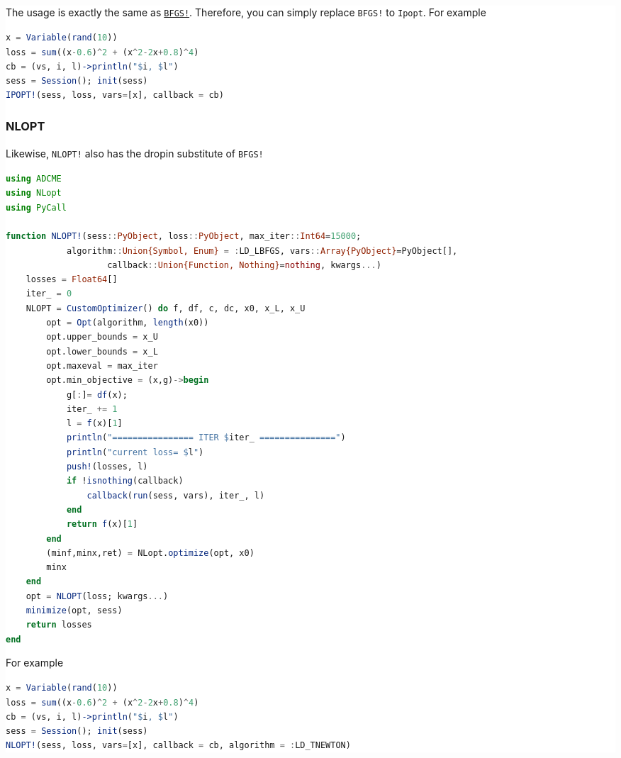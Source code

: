 The usage is exactly the same as [`BFGS!`](@ref). Therefore, you can simply replace `BFGS!` to `Ipopt`. For example

```julia
x = Variable(rand(10))
loss = sum((x-0.6)^2 + (x^2-2x+0.8)^4)
cb = (vs, i, l)->println("$i, $l")
sess = Session(); init(sess)
IPOPT!(sess, loss, vars=[x], callback = cb)
```

### NLOPT
Likewise, `NLOPT!` also has the dropin substitute of `BFGS!`

```julia
using ADCME
using NLopt
using PyCall

function NLOPT!(sess::PyObject, loss::PyObject, max_iter::Int64=15000; 
            algorithm::Union{Symbol, Enum} = :LD_LBFGS, vars::Array{PyObject}=PyObject[], 
                    callback::Union{Function, Nothing}=nothing, kwargs...)
    losses = Float64[]
    iter_ = 0 
    NLOPT = CustomOptimizer() do f, df, c, dc, x0, x_L, x_U 
        opt = Opt(algorithm, length(x0))
        opt.upper_bounds = x_U
        opt.lower_bounds = x_L
        opt.maxeval = max_iter
        opt.min_objective = (x,g)->begin
            g[:]= df(x); 
            iter_ += 1
            l = f(x)[1]
            println("================ ITER $iter_ ===============")
            println("current loss= $l")
            push!(losses, l)
            if !isnothing(callback)
                callback(run(sess, vars), iter_, l)
            end
            return f(x)[1]
        end
        (minf,minx,ret) = NLopt.optimize(opt, x0)
        minx
    end
    opt = NLOPT(loss; kwargs...)
    minimize(opt, sess)
    return losses
end
```
For example
```julia
x = Variable(rand(10))
loss = sum((x-0.6)^2 + (x^2-2x+0.8)^4)
cb = (vs, i, l)->println("$i, $l")
sess = Session(); init(sess)
NLOPT!(sess, loss, vars=[x], callback = cb, algorithm = :LD_TNEWTON)
```


